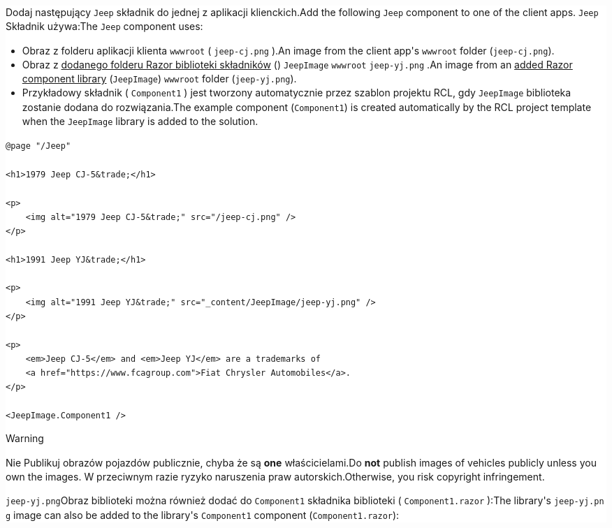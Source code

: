 

<span data-ttu-id="40e57-213">Dodaj następujący `Jeep` składnik do jednej z aplikacji klienckich.</span><span class="sxs-lookup"><span data-stu-id="40e57-213">Add the following `Jeep` component to one of the client apps.</span></span> <span data-ttu-id="40e57-214">`Jeep`Składnik używa:</span><span class="sxs-lookup"><span data-stu-id="40e57-214">The `Jeep` component uses:</span></span>

* <span data-ttu-id="40e57-215">Obraz z folderu aplikacji klienta `wwwroot` ( `jeep-cj.png` ).</span><span class="sxs-lookup"><span data-stu-id="40e57-215">An image from the client app's `wwwroot` folder (`jeep-cj.png`).</span></span>
* <span data-ttu-id="40e57-216">Obraz z [dodanego folderu Razor biblioteki składników](xref:blazor/components/class-libraries) () `JeepImage` `wwwroot` `jeep-yj.png` .</span><span class="sxs-lookup"><span data-stu-id="40e57-216">An image from an [added Razor component library](xref:blazor/components/class-libraries) (`JeepImage`) `wwwroot` folder (`jeep-yj.png`).</span></span>
* <span data-ttu-id="40e57-217">Przykładowy składnik ( `Component1` ) jest tworzony automatycznie przez szablon projektu RCL, gdy `JeepImage` biblioteka zostanie dodana do rozwiązania.</span><span class="sxs-lookup"><span data-stu-id="40e57-217">The example component (`Component1`) is created automatically by the RCL project template when the `JeepImage` library is added to the solution.</span></span>

```razor
@page "/Jeep"

<h1>1979 Jeep CJ-5&trade;</h1>

<p>
    <img alt="1979 Jeep CJ-5&trade;" src="/jeep-cj.png" />
</p>

<h1>1991 Jeep YJ&trade;</h1>

<p>
    <img alt="1991 Jeep YJ&trade;" src="_content/JeepImage/jeep-yj.png" />
</p>

<p>
    <em>Jeep CJ-5</em> and <em>Jeep YJ</em> are a trademarks of 
    <a href="https://www.fcagroup.com">Fiat Chrysler Automobiles</a>.
</p>

<JeepImage.Component1 />
```

> [!WARNING]
> <span data-ttu-id="40e57-218">Nie Publikuj obrazów pojazdów publicznie, chyba że są **one** właścicielami.</span><span class="sxs-lookup"><span data-stu-id="40e57-218">Do **not** publish images of vehicles publicly unless you own the images.</span></span> <span data-ttu-id="40e57-219">W przeciwnym razie ryzyko naruszenia praw autorskich.</span><span class="sxs-lookup"><span data-stu-id="40e57-219">Otherwise, you risk copyright infringement.</span></span>



<span data-ttu-id="40e57-220">`jeep-yj.png`Obraz biblioteki można również dodać do `Component1` składnika biblioteki ( `Component1.razor` ):</span><span class="sxs-lookup"><span data-stu-id="40e57-220">The library's `jeep-yj.png` image can also be added to the library's `Component1` component (`Component1.razor`):</span></span>
